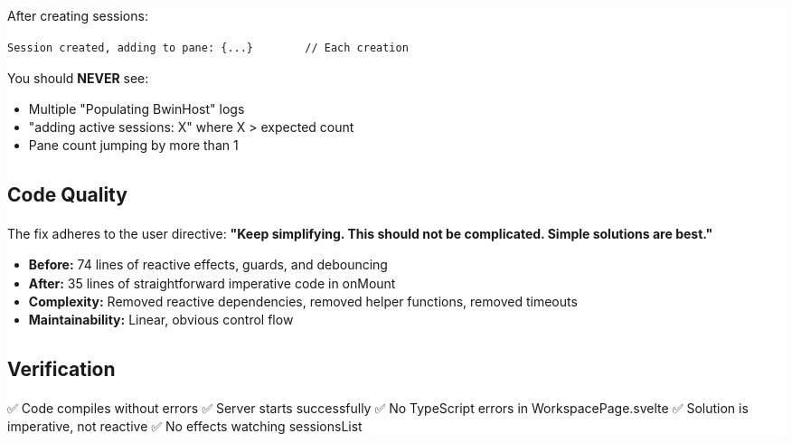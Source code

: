 After creating sessions:
```
Session created, adding to pane: {...}        // Each creation
```

You should **NEVER** see:
- Multiple "Populating BwinHost" logs
- "adding active sessions: X" where X > expected count
- Pane count jumping by more than 1

## Code Quality

The fix adheres to the user directive: **"Keep simplifying. This should not be complicated. Simple solutions are best."**

- **Before:** 74 lines of reactive effects, guards, and debouncing
- **After:** 35 lines of straightforward imperative code in onMount
- **Complexity:** Removed reactive dependencies, removed helper functions, removed timeouts
- **Maintainability:** Linear, obvious control flow

## Verification

✅ Code compiles without errors
✅ Server starts successfully
✅ No TypeScript errors in WorkspacePage.svelte
✅ Solution is imperative, not reactive
✅ No effects watching sessionsList
